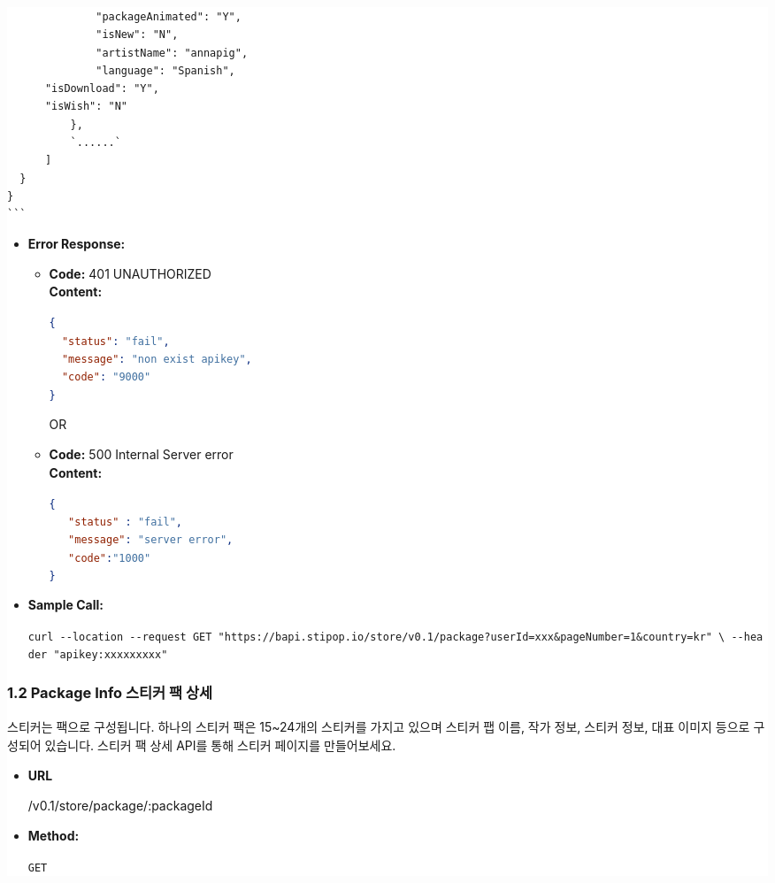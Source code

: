                   "packageAnimated": "Y",
                  "isNew": "N",
                  "artistName": "annapig",
                  "language": "Spanish",
		  "isDownload": "Y",                             
		  "isWish": "N"					 
              },
              `......`
          ]
      }
    }
    ```
 
* **Error Response:**

  * **Code:** 401 UNAUTHORIZED <br />
    **Content:** 
    ```json
    {
      "status": "fail",
      "message": "non exist apikey",
      "code": "9000"
    }
    ```
    OR

  * **Code:** 500 Internal Server error <br />
    **Content:** 
    ```json
    {
       "status" : "fail", 
       "message": "server error", 
       "code":"1000"
    }
    ```

* **Sample Call:**

  ```curl
  curl --location --request GET "https://bapi.stipop.io/store/v0.1/package?userId=xxx&pageNumber=1&country=kr" \ --header "apikey:xxxxxxxxx"
  ```
  

### 1.2 Package Info 스티커 팩 상세

스티커는 팩으로 구성됩니다. 하나의 스티커 팩은 15~24개의 스티커를 가지고 있으며 스티커 팹 이름, 작가 정보, 스티커 정보, 대표 이미지 등으로 구성되어 있습니다. 스티커 팩 상세 API를 통해 스티커 페이지를 만들어보세요.

* **URL**

  /v0.1/store/package/:packageId

* **Method:**

  `GET`
  